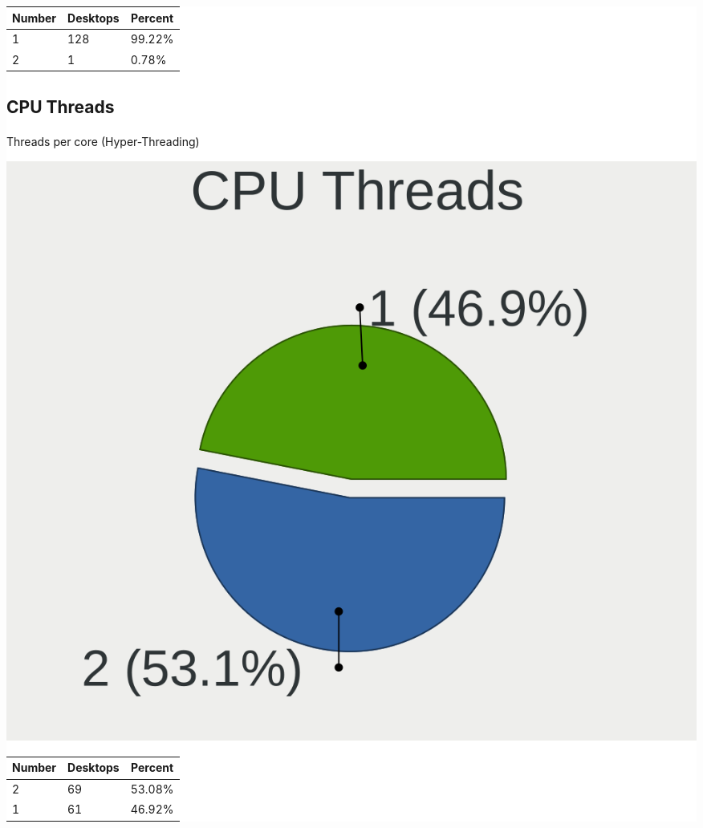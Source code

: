 
| Number | Desktops | Percent |
|--------|----------|---------|
| 1      | 128      | 99.22%  |
| 2      | 1        | 0.78%   |

CPU Threads
-----------

Threads per core (Hyper-Threading)

![CPU Threads](./images/pie_chart/cpu_threads.svg)


| Number | Desktops | Percent |
|--------|----------|---------|
| 2      | 69       | 53.08%  |
| 1      | 61       | 46.92%  |
